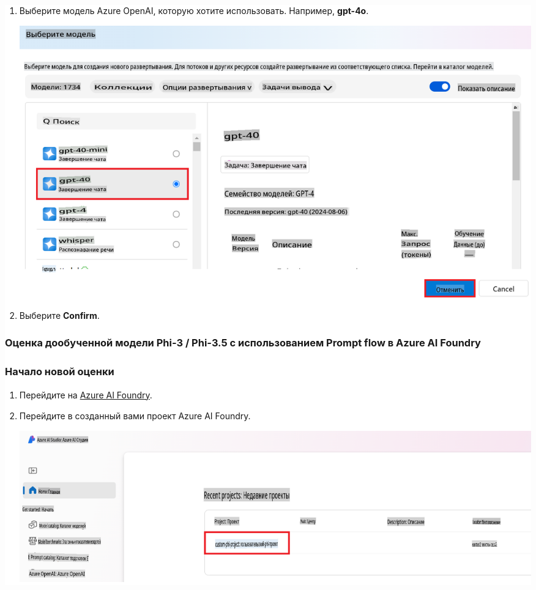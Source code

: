1. Выберите модель Azure OpenAI, которую хотите использовать. Например, **gpt-4o**.

    ![Выберите модель Azure OpenAI.](../../../../../../translated_images/select-openai-model.c0f0e8d4afe80525745b4e67b52ae0d23550da9130bc8d1aea8160be0e261399.ru.png)

1. Выберите **Confirm**.

### Оценка дообученной модели Phi-3 / Phi-3.5 с использованием Prompt flow в Azure AI Foundry

### Начало новой оценки

1. Перейдите на [Azure AI Foundry](https://ai.azure.com/?wt.mc_id=studentamb_279723).

1. Перейдите в созданный вами проект Azure AI Foundry.

    ![Выберите проект.](../../../../../../translated_images/select-project-created.84d119464c1bb0a8f5f9ab58012fa88304b0e3b0d6ddda444617424b2bb0d22e.ru.png)
